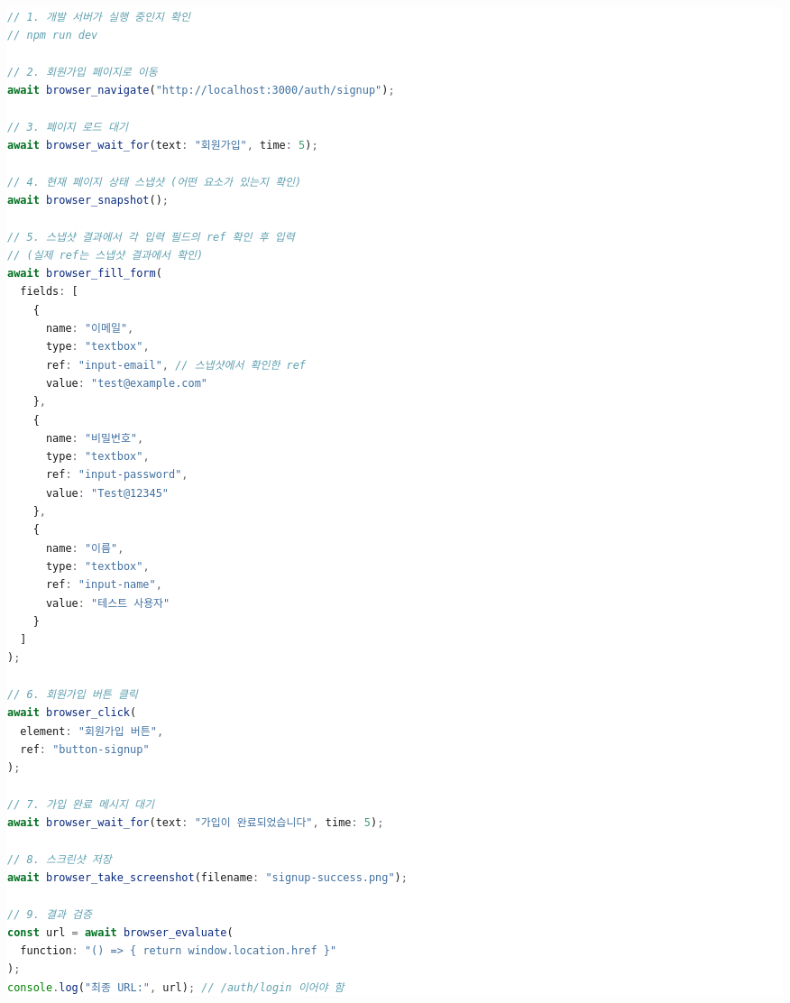 ```typescript
// 1. 개발 서버가 실행 중인지 확인
// npm run dev

// 2. 회원가입 페이지로 이동
await browser_navigate("http://localhost:3000/auth/signup");

// 3. 페이지 로드 대기
await browser_wait_for(text: "회원가입", time: 5);

// 4. 현재 페이지 상태 스냅샷 (어떤 요소가 있는지 확인)
await browser_snapshot();

// 5. 스냅샷 결과에서 각 입력 필드의 ref 확인 후 입력
// (실제 ref는 스냅샷 결과에서 확인)
await browser_fill_form(
  fields: [
    {
      name: "이메일",
      type: "textbox",
      ref: "input-email", // 스냅샷에서 확인한 ref
      value: "test@example.com"
    },
    {
      name: "비밀번호",
      type: "textbox",
      ref: "input-password",
      value: "Test@12345"
    },
    {
      name: "이름",
      type: "textbox",
      ref: "input-name",
      value: "테스트 사용자"
    }
  ]
);

// 6. 회원가입 버튼 클릭
await browser_click(
  element: "회원가입 버튼",
  ref: "button-signup"
);

// 7. 가입 완료 메시지 대기
await browser_wait_for(text: "가입이 완료되었습니다", time: 5);

// 8. 스크린샷 저장
await browser_take_screenshot(filename: "signup-success.png");

// 9. 결과 검증
const url = await browser_evaluate(
  function: "() => { return window.location.href }"
);
console.log("최종 URL:", url); // /auth/login 이어야 함
```
